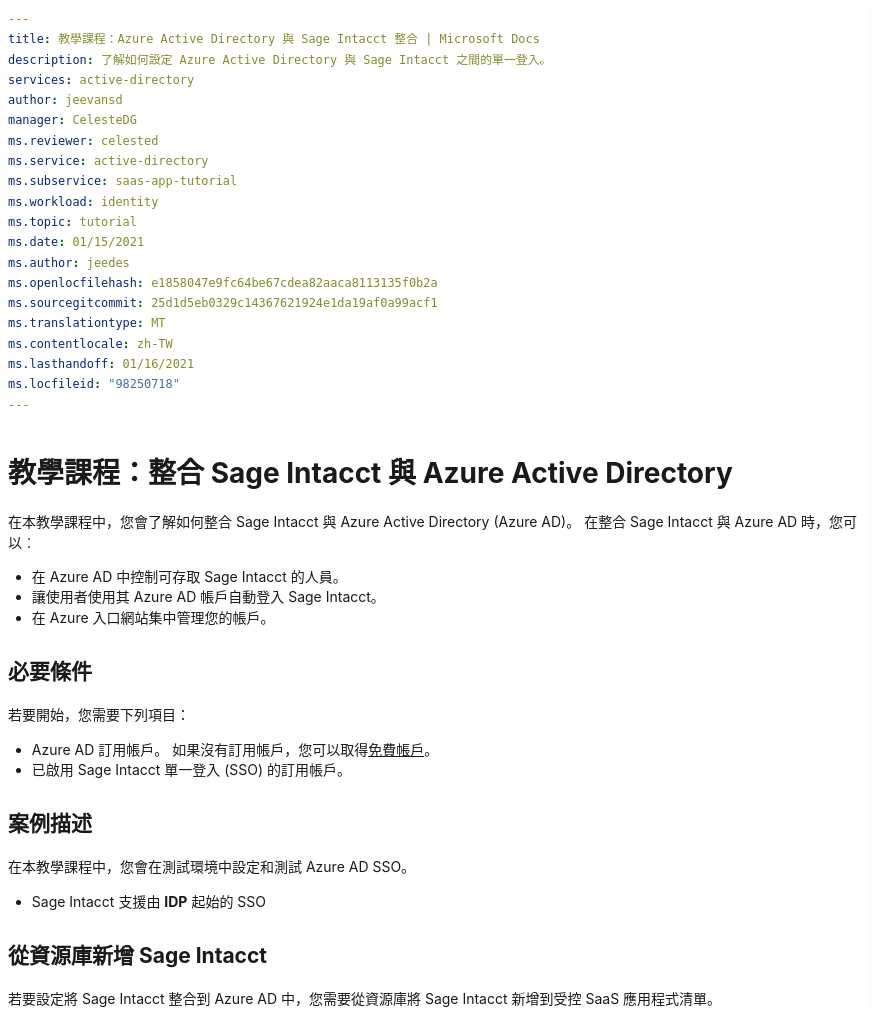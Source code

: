 ```yaml
---
title: 教學課程：Azure Active Directory 與 Sage Intacct 整合 | Microsoft Docs
description: 了解如何設定 Azure Active Directory 與 Sage Intacct 之間的單一登入。
services: active-directory
author: jeevansd
manager: CelesteDG
ms.reviewer: celested
ms.service: active-directory
ms.subservice: saas-app-tutorial
ms.workload: identity
ms.topic: tutorial
ms.date: 01/15/2021
ms.author: jeedes
ms.openlocfilehash: e1858047e9fc64be67cdea82aaca8113135f0b2a
ms.sourcegitcommit: 25d1d5eb0329c14367621924e1da19af0a99acf1
ms.translationtype: MT
ms.contentlocale: zh-TW
ms.lasthandoff: 01/16/2021
ms.locfileid: "98250718"
---
```

# <a name="tutorial-integrate-sage-intacct-with-azure-active-directory"></a>教學課程：整合 Sage Intacct 與 Azure Active Directory

在本教學課程中，您會了解如何整合 Sage Intacct 與 Azure Active Directory (Azure AD)。 在整合 Sage Intacct 與 Azure AD 時，您可以︰

* 在 Azure AD 中控制可存取 Sage Intacct 的人員。
* 讓使用者使用其 Azure AD 帳戶自動登入 Sage Intacct。
* 在 Azure 入口網站集中管理您的帳戶。

## <a name="prerequisites"></a>必要條件

若要開始，您需要下列項目：

* Azure AD 訂用帳戶。 如果沒有訂用帳戶，您可以取得[免費帳戶](https://azure.microsoft.com/free/)。
* 已啟用 Sage Intacct 單一登入 (SSO) 的訂用帳戶。

## <a name="scenario-description"></a>案例描述

在本教學課程中，您會在測試環境中設定和測試 Azure AD SSO。

* Sage Intacct 支援由 **IDP** 起始的 SSO

## <a name="adding-sage-intacct-from-the-gallery"></a>從資源庫新增 Sage Intacct

若要設定將 Sage Intacct 整合到 Azure AD 中，您需要從資源庫將 Sage Intacct 新增到受控 SaaS 應用程式清單。
